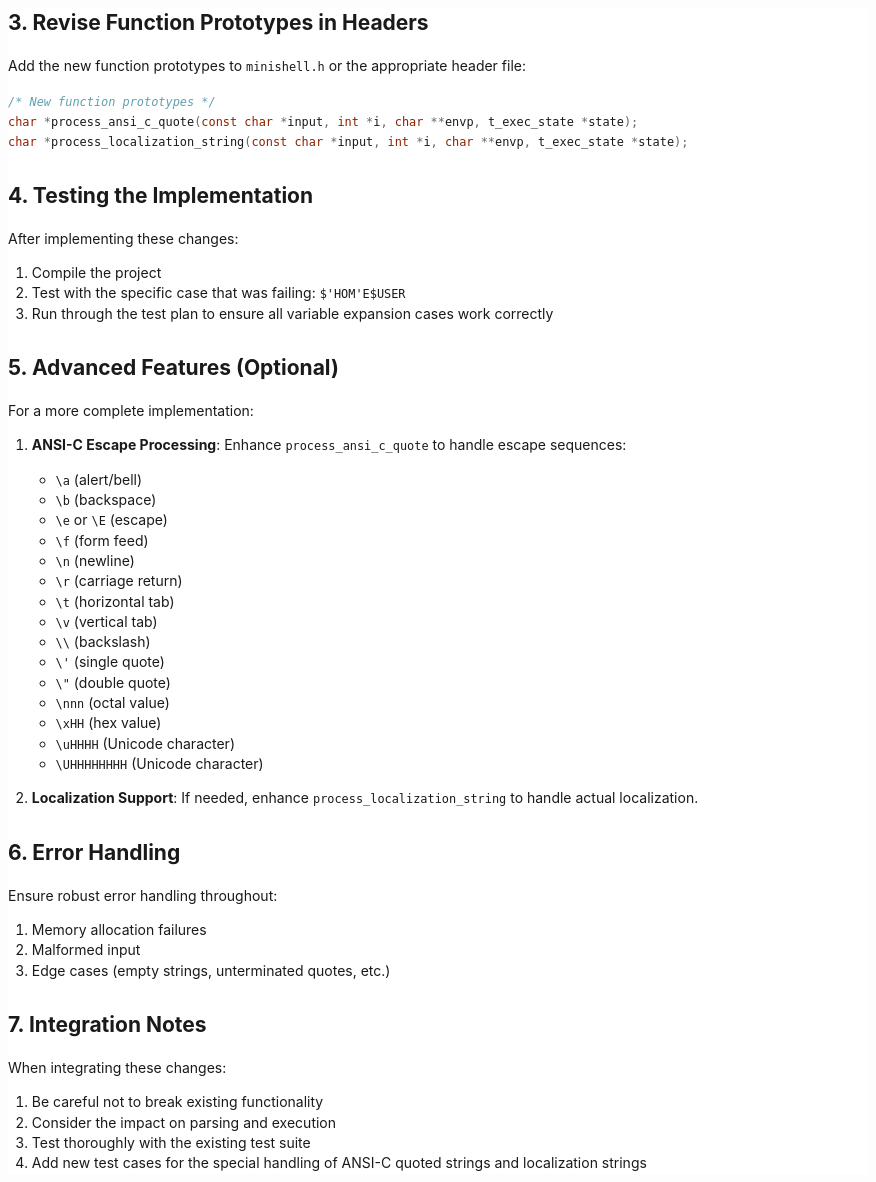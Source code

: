 ## 3. Revise Function Prototypes in Headers

Add the new function prototypes to `minishell.h` or the appropriate header file:

```c
/* New function prototypes */
char *process_ansi_c_quote(const char *input, int *i, char **envp, t_exec_state *state);
char *process_localization_string(const char *input, int *i, char **envp, t_exec_state *state);
```

## 4. Testing the Implementation

After implementing these changes:

1. Compile the project
2. Test with the specific case that was failing: `$'HOM'E$USER`
3. Run through the test plan to ensure all variable expansion cases work correctly

## 5. Advanced Features (Optional)

For a more complete implementation:

1. **ANSI-C Escape Processing**: Enhance `process_ansi_c_quote` to handle escape sequences:
   - `\a` (alert/bell)
   - `\b` (backspace)
   - `\e` or `\E` (escape)
   - `\f` (form feed)
   - `\n` (newline)
   - `\r` (carriage return)
   - `\t` (horizontal tab)
   - `\v` (vertical tab)
   - `\\` (backslash)
   - `\'` (single quote)
   - `\"` (double quote)
   - `\nnn` (octal value)
   - `\xHH` (hex value)
   - `\uHHHH` (Unicode character)
   - `\UHHHHHHHH` (Unicode character)

2. **Localization Support**: If needed, enhance `process_localization_string` to handle actual localization.

## 6. Error Handling

Ensure robust error handling throughout:

1. Memory allocation failures
2. Malformed input
3. Edge cases (empty strings, unterminated quotes, etc.)

## 7. Integration Notes

When integrating these changes:

1. Be careful not to break existing functionality
2. Consider the impact on parsing and execution
3. Test thoroughly with the existing test suite
4. Add new test cases for the special handling of ANSI-C quoted strings and localization strings
